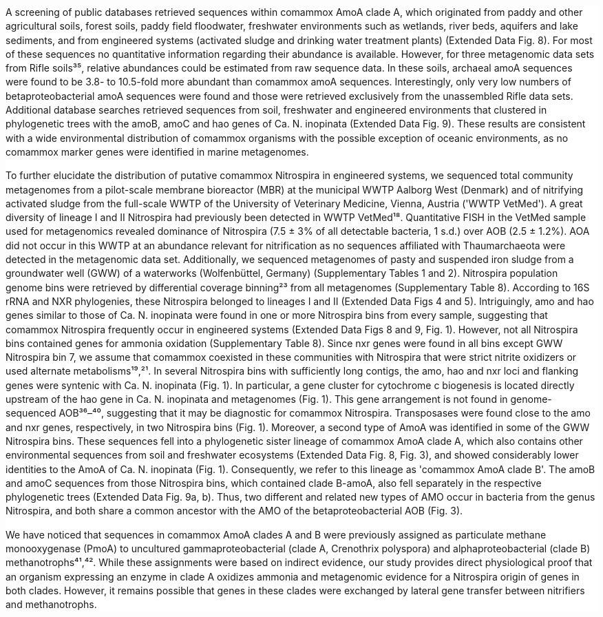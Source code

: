 A screening of public databases retrieved sequences within comammox AmoA clade A, which originated from paddy and other agricultural soils, forest soils, paddy field floodwater, freshwater environments such as wetlands, river beds, aquifers and lake sediments, and from engineered systems (activated sludge and drinking water treatment plants) (Extended Data Fig. 8). For most of these sequences no quantitative information regarding their abundance is available. However, for three metagenomic data sets from Rifle soils³⁵, relative abundances could be estimated from raw sequence data. In these soils, archaeal amoA sequences were found to be 3.8- to 10.5-fold more abundant than comammox amoA sequences. Interestingly, only very low numbers of betaproteobacterial amoA sequences were found and those were retrieved exclusively from the unassembled Rifle data sets. Additional database searches retrieved sequences from soil, freshwater and engineered environments that clustered in phylogenetic trees with the amoB, amoC and hao genes of Ca. N. inopinata (Extended Data Fig. 9). These results are consistent with a wide environmental distribution of comammox organisms with the possible exception of oceanic environments, as no comammox marker genes were identified in marine metagenomes.

To further elucidate the distribution of putative comammox Nitrospira in engineered systems, we sequenced total community metagenomes from a pilot-scale membrane bioreactor (MBR) at the municipal WWTP Aalborg West (Denmark) and of nitrifying activated sludge from the full-scale WWTP of the University of Veterinary Medicine, Vienna, Austria ('WWTP VetMed'). A great diversity of lineage I and II Nitrospira had previously been detected in WWTP VetMed¹⁸. Quantitative FISH in the VetMed sample used for metagenomics revealed dominance of Nitrospira (7.5 ± 3% of all detectable bacteria, 1 s.d.) over AOB (2.5 ± 1.2%). AOA did not occur in this WWTP at an abundance relevant for nitrification as no sequences affiliated with Thaumarchaeota were detected in the metagenomic data set. Additionally, we sequenced metagenomes of pasty and suspended iron sludge from a groundwater well (GWW) of a waterworks (Wolfenbüttel, Germany) (Supplementary Tables 1 and 2). Nitrospira population genome bins were retrieved by differential coverage binning²³ from all metagenomes (Supplementary Table 8). According to 16S rRNA and NXR phylogenies, these Nitrospira belonged to lineages I and II (Extended Data Figs 4 and 5). Intriguingly, amo and hao genes similar to those of Ca. N. inopinata were found in one or more Nitrospira bins from every sample, suggesting that comammox Nitrospira frequently occur in engineered systems (Extended Data Figs 8 and 9, Fig. 1). However, not all Nitrospira bins contained genes for ammonia oxidation (Supplementary Table 8). Since nxr genes were found in all bins except GWW Nitrospira bin 7, we assume that comammox coexisted in these communities with Nitrospira that were strict nitrite oxidizers or used alternate metabolisms¹⁹,²¹. In several Nitrospira bins with sufficiently long contigs, the amo, hao and nxr loci and flanking genes were syntenic with Ca. N. inopinata (Fig. 1). In particular, a gene cluster for cytochrome c biogenesis is located directly upstream of the hao gene in Ca. N. inopinata and metagenomes (Fig. 1). This gene arrangement is not found in genome-sequenced AOB³⁶–⁴⁰, suggesting that it may be diagnostic for comammox Nitrospira. Transposases were found close to the amo and nxr genes, respectively, in two Nitrospira bins (Fig. 1). Moreover, a second type of AmoA was identified in some of the GWW Nitrospira bins. These sequences fell into a phylogenetic sister lineage of comammox AmoA clade A, which also contains other environmental sequences from soil and freshwater ecosystems (Extended Data Fig. 8, Fig. 3), and showed considerably lower identities to the AmoA of Ca. N. inopinata (Fig. 1). Consequently, we refer to this lineage as 'comammox AmoA clade B'. The amoB and amoC sequences from those Nitrospira bins, which contained clade B-amoA, also fell separately in the respective phylogenetic trees (Extended Data Fig. 9a, b). Thus, two different and related new types of AMO occur in bacteria from the genus Nitrospira, and both share a common ancestor with the AMO of the betaproteobacterial AOB (Fig. 3).

We have noticed that sequences in comammox AmoA clades A and B were previously assigned as particulate methane monooxygenase (PmoA) to uncultured gammaproteobacterial (clade A, Crenothrix polyspora) and alphaproteobacterial (clade B) methanotrophs⁴¹,⁴². While these assignments were based on indirect evidence, our study provides direct physiological proof that an organism expressing an enzyme in clade A oxidizes ammonia and metagenomic evidence for a Nitrospira origin of genes in both clades. However, it remains possible that genes in these clades were exchanged by lateral gene transfer between nitrifiers and methanotrophs.

